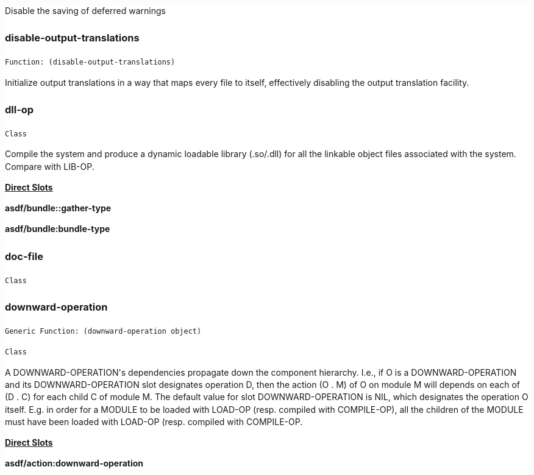Disable the saving of deferred warnings

### disable-output-translations

```lisp
Function: (disable-output-translations)
```

Initialize output translations in a way that maps every file to itself,
effectively disabling the output translation facility.

### dll-op

```lisp
Class
```

Compile the system and produce a dynamic loadable library (.so/.dll)
for all the linkable object files associated with the system. Compare with LIB-OP.

<u>**Direct Slots**</u>

**asdf/bundle::gather-type**
```lisp
```
**asdf/bundle:bundle-type**
```lisp
```

### doc-file

```lisp
Class
```


### downward-operation

```lisp
Generic Function: (downward-operation object)
```



```lisp
Class
```

A DOWNWARD-OPERATION's dependencies propagate down the component hierarchy.
I.e., if O is a DOWNWARD-OPERATION and its DOWNWARD-OPERATION slot designates operation D, then
the action (O . M) of O on module M will depends on each of (D . C) for each child C of module M.
The default value for slot DOWNWARD-OPERATION is NIL, which designates the operation O itself.
E.g. in order for a MODULE to be loaded with LOAD-OP (resp. compiled with COMPILE-OP), all the
children of the MODULE must have been loaded with LOAD-OP (resp. compiled with COMPILE-OP.

<u>**Direct Slots**</u>

**asdf/action:downward-operation**
```lisp
```

